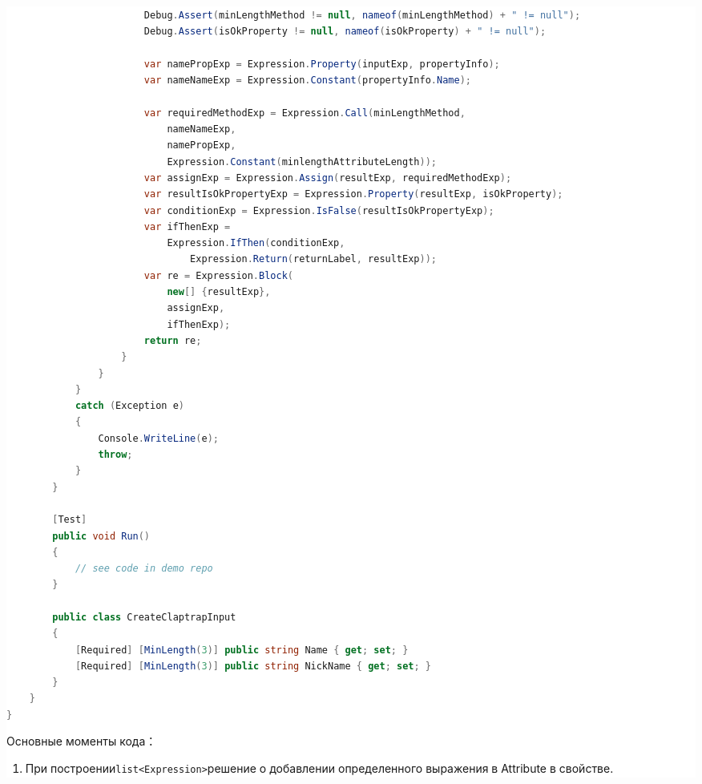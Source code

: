 ```cs
                        Debug.Assert(minLengthMethod != null, nameof(minLengthMethod) + " != null");
                        Debug.Assert(isOkProperty != null, nameof(isOkProperty) + " != null");

                        var namePropExp = Expression.Property(inputExp, propertyInfo);
                        var nameNameExp = Expression.Constant(propertyInfo.Name);

                        var requiredMethodExp = Expression.Call(minLengthMethod,
                            nameNameExp,
                            namePropExp,
                            Expression.Constant(minlengthAttributeLength));
                        var assignExp = Expression.Assign(resultExp, requiredMethodExp);
                        var resultIsOkPropertyExp = Expression.Property(resultExp, isOkProperty);
                        var conditionExp = Expression.IsFalse(resultIsOkPropertyExp);
                        var ifThenExp =
                            Expression.IfThen(conditionExp,
                                Expression.Return(returnLabel, resultExp));
                        var re = Expression.Block(
                            new[] {resultExp},
                            assignExp,
                            ifThenExp);
                        return re;
                    }
                }
            }
            catch (Exception e)
            {
                Console.WriteLine(e);
                throw;
            }
        }

        [Test]
        public void Run()
        {
            // see code in demo repo
        }

        public class CreateClaptrapInput
        {
            [Required] [MinLength(3)] public string Name { get; set; }
            [Required] [MinLength(3)] public string NickName { get; set; }
        }
    }
}
```

Основные моменты кода：

1. При построении`list<Expression>`решение о добавлении определенного выражения в Attribute в свойстве.
